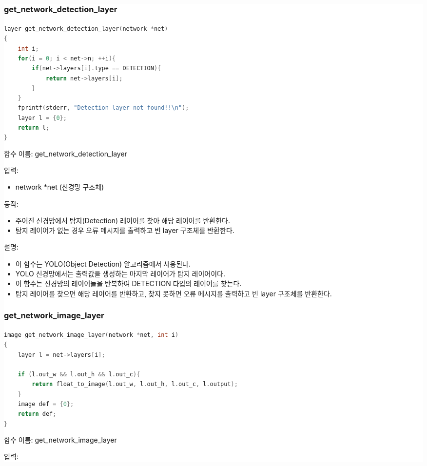 

### get\_network\_detection\_layer

```c
layer get_network_detection_layer(network *net)
{
    int i;
    for(i = 0; i < net->n; ++i){
        if(net->layers[i].type == DETECTION){
            return net->layers[i];
        }
    }
    fprintf(stderr, "Detection layer not found!!\n");
    layer l = {0};
    return l;
}
```

함수 이름: get\_network\_detection\_layer

입력:&#x20;

* network \*net (신경망 구조체)

동작:&#x20;

* 주어진 신경망에서 탐지(Detection) 레이어를 찾아 해당 레이어를 반환한다.&#x20;
* 탐지 레이어가 없는 경우 오류 메시지를 출력하고 빈 layer 구조체를 반환한다.

설명:&#x20;

* 이 함수는 YOLO(Object Detection) 알고리즘에서 사용된다.&#x20;
* YOLO 신경망에서는 출력값을 생성하는 마지막 레이어가 탐지 레이어이다.&#x20;
* 이 함수는 신경망의 레이어들을 반복하여 DETECTION 타입의 레이어를 찾는다.&#x20;
* 탐지 레이어를 찾으면 해당 레이어를 반환하고, 찾지 못하면 오류 메시지를 출력하고 빈 layer 구조체를 반환한다.



### get\_network\_image\_layer

```c
image get_network_image_layer(network *net, int i)
{
    layer l = net->layers[i];

    if (l.out_w && l.out_h && l.out_c){
        return float_to_image(l.out_w, l.out_h, l.out_c, l.output);
    }
    image def = {0};
    return def;
}
```

함수 이름: get\_network\_image\_layer&#x20;

입력:&#x20;
